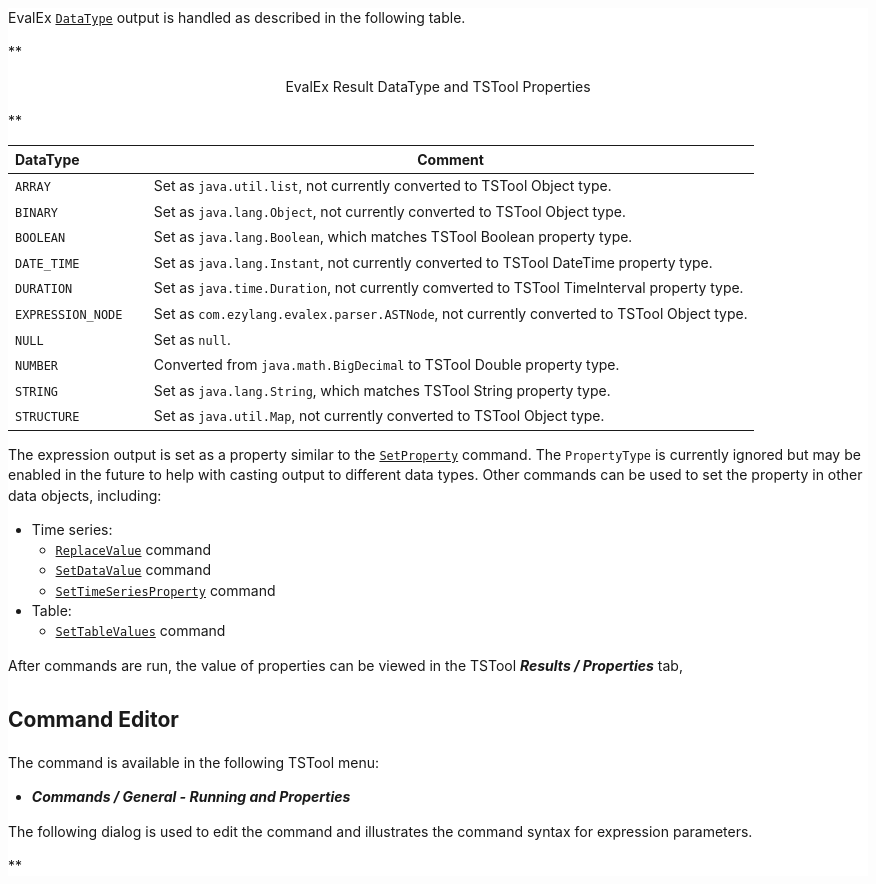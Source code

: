 EvalEx [`DataType`](https://ezylang.github.io/EvalEx/concepts/datatypes.html) output is handled as described in the following table.

**<p style="text-align: center;">
EvalEx Result DataType and TSTool Properties
</p>**

| **DataType**&nbsp;&nbsp;&nbsp;&nbsp;&nbsp;&nbsp;&nbsp;&nbsp;&nbsp;&nbsp;&nbsp;&nbsp;&nbsp;&nbsp;&nbsp;&nbsp; | **Comment** |
| -- | -- |
| `ARRAY` | Set as `java.util.list`, not currently converted to TSTool Object type. |
| `BINARY` | Set as `java.lang.Object`, not currently converted to TSTool Object type. |
| `BOOLEAN` | Set as `java.lang.Boolean`, which matches TSTool Boolean property type. |
| `DATE_TIME` | Set as `java.lang.Instant`, not currently converted to TSTool DateTime property type. |
| `DURATION` | Set as `java.time.Duration`, not currently comverted to TSTool TimeInterval property type. ||
| `EXPRESSION_NODE` | Set as `com.ezylang.evalex.parser.ASTNode`, not currently converted to TSTool Object type. |
| `NULL` | Set as `null`. |
| `NUMBER` | Converted from `java.math.BigDecimal` to TSTool Double property type. |
| `STRING` | Set as `java.lang.String`, which matches TSTool String property type. |
| `STRUCTURE` | Set as `java.util.Map`, not currently converted to TSTool Object type. |

The expression output is set as a property similar to the [`SetProperty`](../SetProperty/SetProperty.md) command.
The `PropertyType` is currently ignored but may be enabled in the future to help with casting output to different data types.
Other commands can be used to set the property in other data objects, including:

*   Time series:
    *   [`ReplaceValue`](../ReplaceValue/ReplaceValue.md) command
    *   [`SetDataValue`](../SetDataValue/SetDataValue.md) command
    *   [`SetTimeSeriesProperty`](../SetTimeSeriesProperty/SetTimeSeriesProperty.md) command
*   Table:
    *   [`SetTableValues`](../SetTableValues/SetTableValues.md) command

After commands are run, the value of properties can be viewed in the TSTool ***Results / Properties*** tab,

## Command Editor ##

The command is available in the following TSTool menu:

*   ***Commands / General - Running and Properties***

The following dialog is used to edit the command and illustrates the command syntax for expression parameters.

**<p style="text-align: center;">